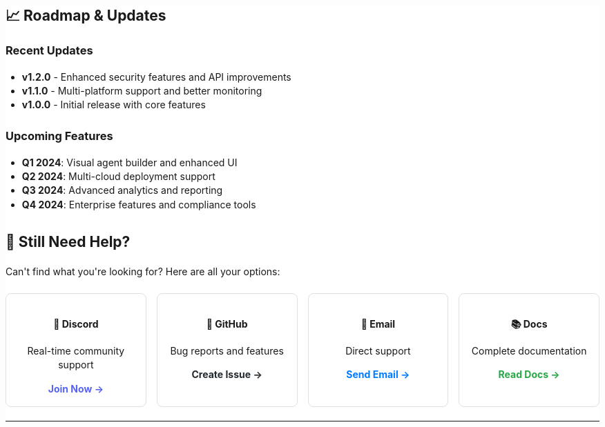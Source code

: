 </div>

## 📈 Roadmap & Updates

### Recent Updates

- **v1.2.0** - Enhanced security features and API improvements
- **v1.1.0** - Multi-platform support and better monitoring
- **v1.0.0** - Initial release with core features

### Upcoming Features

- **Q1 2024**: Visual agent builder and enhanced UI
- **Q2 2024**: Multi-cloud deployment support
- **Q3 2024**: Advanced analytics and reporting
- **Q4 2024**: Enterprise features and compliance tools

## 🚀 Still Need Help?

Can't find what you're looking for? Here are all your options:

<div style="display: grid; grid-template-columns: repeat(auto-fit, minmax(200px, 1fr)); gap: 15px; margin: 20px 0;">

<div style="text-align: center; padding: 15px; border: 1px solid #e0e0e0; border-radius: 8px;">
<h4>💬 Discord</h4>
<p>Real-time community support</p>
<a href="https://discord.gg/your-server" style="color: #5865F2; text-decoration: none; font-weight: bold;">Join Now →</a>
</div>

<div style="text-align: center; padding: 15px; border: 1px solid #e0e0e0; border-radius: 8px;">
<h4>🐛 GitHub</h4>
<p>Bug reports and features</p>
<a href="https://github.com/yourusername/agent-launchpad-infra/issues" style="color: #24292e; text-decoration: none; font-weight: bold;">Create Issue →</a>
</div>

<div style="text-align: center; padding: 15px; border: 1px solid #e0e0e0; border-radius: 8px;">
<h4>📧 Email</h4>
<p>Direct support</p>
<a href="mailto:support@yourdomain.com" style="color: #007bff; text-decoration: none; font-weight: bold;">Send Email →</a>
</div>

<div style="text-align: center; padding: 15px; border: 1px solid #e0e0e0; border-radius: 8px;">
<h4>📚 Docs</h4>
<p>Complete documentation</p>
<a href="/getting-started" style="color: #28a745; text-decoration: none; font-weight: bold;">Read Docs →</a>
</div>

</div>

---